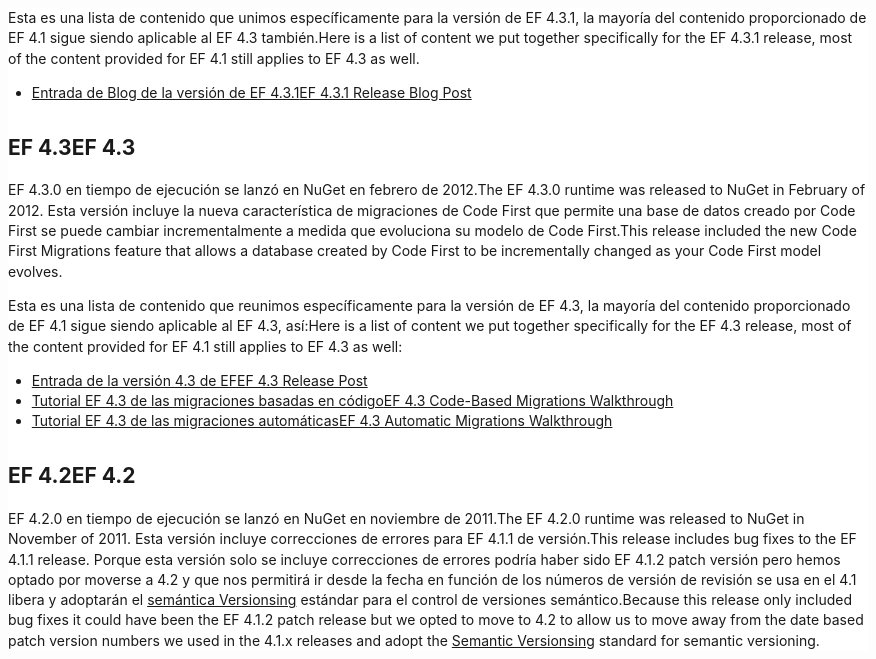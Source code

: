 <span data-ttu-id="9d974-267">Esta es una lista de contenido que unimos específicamente para la versión de EF 4.3.1, la mayoría del contenido proporcionado de EF 4.1 sigue siendo aplicable al EF 4.3 también.</span><span class="sxs-lookup"><span data-stu-id="9d974-267">Here is a list of content we put together specifically for the EF 4.3.1 release, most of the content provided for EF 4.1 still applies to EF 4.3 as well.</span></span>

-   [<span data-ttu-id="9d974-268">Entrada de Blog de la versión de EF 4.3.1</span><span class="sxs-lookup"><span data-stu-id="9d974-268">EF 4.3.1 Release Blog  Post</span></span>](http://blogs.msdn.com/b/adonet/archive/2012/02/29/ef4-3-1-and-ef5-beta-1-available-on-nuget.aspx)

## <a name="ef-43"></a><span data-ttu-id="9d974-269">EF 4.3</span><span class="sxs-lookup"><span data-stu-id="9d974-269">EF 4.3</span></span>
<span data-ttu-id="9d974-270">EF 4.3.0 en tiempo de ejecución se lanzó en NuGet en febrero de 2012.</span><span class="sxs-lookup"><span data-stu-id="9d974-270">The EF 4.3.0 runtime was released to NuGet in February of 2012.</span></span>
<span data-ttu-id="9d974-271">Esta versión incluye la nueva característica de migraciones de Code First que permite una base de datos creado por Code First se puede cambiar incrementalmente a medida que evoluciona su modelo de Code First.</span><span class="sxs-lookup"><span data-stu-id="9d974-271">This release included the new Code First Migrations feature that allows a database created by Code First to be incrementally changed as your Code First model evolves.</span></span>

<span data-ttu-id="9d974-272">Esta es una lista de contenido que reunimos específicamente para la versión de EF 4.3, la mayoría del contenido proporcionado de EF 4.1 sigue siendo aplicable al EF 4.3, así:</span><span class="sxs-lookup"><span data-stu-id="9d974-272">Here is a list of content we put together specifically for the EF 4.3 release, most of the content provided for EF 4.1 still applies to EF 4.3 as well:</span></span>
-   [<span data-ttu-id="9d974-273">Entrada de la versión 4.3 de EF</span><span class="sxs-lookup"><span data-stu-id="9d974-273">EF 4.3 Release Post</span></span>](http://blogs.msdn.com/b/adonet/archive/2012/02/09/ef-4-3-released.aspx)
-   [<span data-ttu-id="9d974-274">Tutorial EF 4.3 de las migraciones basadas en código</span><span class="sxs-lookup"><span data-stu-id="9d974-274">EF 4.3 Code-Based Migrations Walkthrough</span></span>](http://blogs.msdn.com/b/adonet/archive/2012/02/09/ef-4-3-code-based-migrations-walkthrough.aspx)
-   [<span data-ttu-id="9d974-275">Tutorial EF 4.3 de las migraciones automáticas</span><span class="sxs-lookup"><span data-stu-id="9d974-275">EF 4.3 Automatic Migrations Walkthrough</span></span>](http://blogs.msdn.com/b/adonet/archive/2012/02/09/ef-4-3-automatic-migrations-walkthrough.aspx)

## <a name="ef-42"></a><span data-ttu-id="9d974-276">EF 4.2</span><span class="sxs-lookup"><span data-stu-id="9d974-276">EF 4.2</span></span>
<span data-ttu-id="9d974-277">EF 4.2.0 en tiempo de ejecución se lanzó en NuGet en noviembre de 2011.</span><span class="sxs-lookup"><span data-stu-id="9d974-277">The EF 4.2.0 runtime was released to NuGet in November of 2011.</span></span>
<span data-ttu-id="9d974-278">Esta versión incluye correcciones de errores para EF 4.1.1 de versión.</span><span class="sxs-lookup"><span data-stu-id="9d974-278">This release includes bug fixes to the EF 4.1.1 release.</span></span>
<span data-ttu-id="9d974-279">Porque esta versión solo se incluye correcciones de errores podría haber sido EF 4.1.2 patch versión pero hemos optado por moverse a 4.2 y que nos permitirá ir desde la fecha en función de los números de versión de revisión se usa en el 4.1 libera y adoptarán el [semántica Versionsing](https://semver.org) estándar para el control de versiones semántico.</span><span class="sxs-lookup"><span data-stu-id="9d974-279">Because this release only included bug fixes it could have been the EF 4.1.2 patch release but we opted to move to 4.2 to allow us to move away from the date based patch version numbers we used in the 4.1.x releases and adopt the [Semantic Versionsing](https://semver.org) standard for semantic versioning.</span></span>
